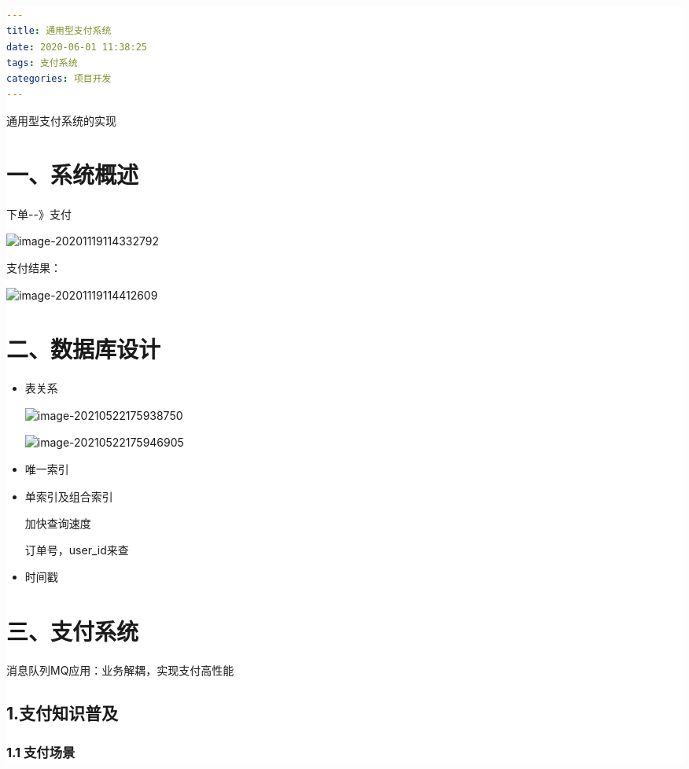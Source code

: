 ```yaml
---
title: 通用型支付系统
date: 2020-06-01 11:38:25
tags: 支付系统
categories: 项目开发 
---
```


通用型支付系统的实现



# 一、系统概述

下单--》支付

![image-20201119114332792](/images/2020111901.png)



支付结果：

![image-20201119114412609](/images/2020111902.png)



# 二、数据库设计

- 表关系

  ![image-20210522175938750](/images/2020060101.png)

  ![image-20210522175946905](/images/2020060102.png)

- 唯一索引

- 单索引及组合索引

  加快查询速度

  订单号，user_id来查

- 时间戳



# 三、支付系统

消息队列MQ应用：业务解耦，实现支付高性能



## 1.支付知识普及

### 1.1 支付场景
